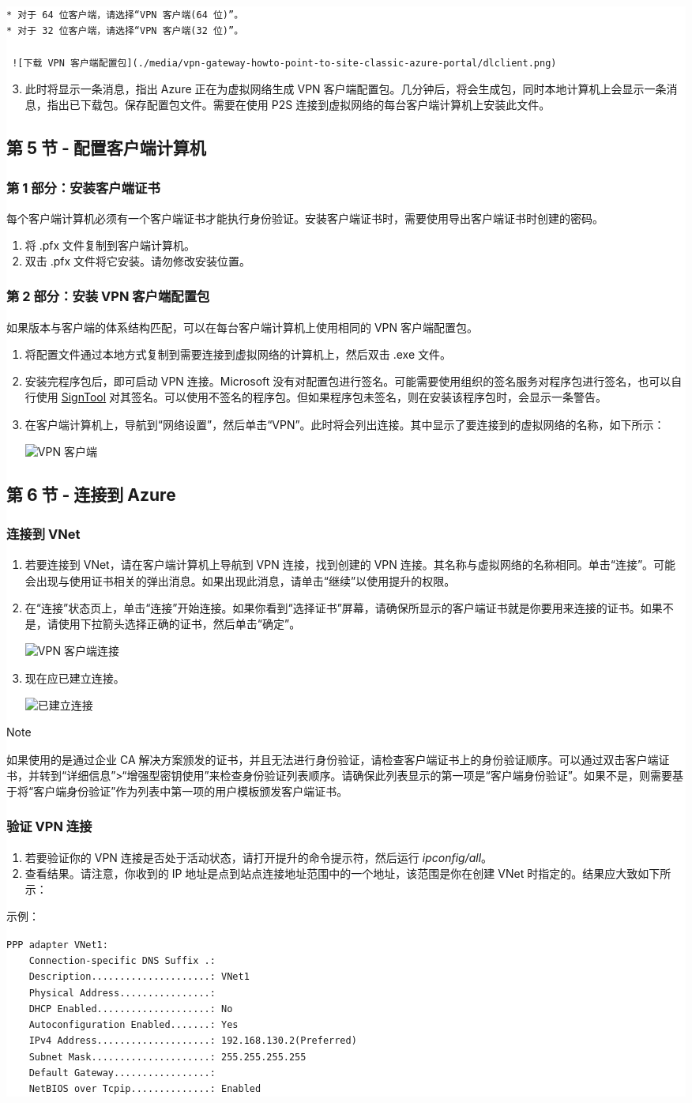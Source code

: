     * 对于 64 位客户端，请选择“VPN 客户端(64 位)”。
    * 对于 32 位客户端，请选择“VPN 客户端(32 位)”。

     ![下载 VPN 客户端配置包](./media/vpn-gateway-howto-point-to-site-classic-azure-portal/dlclient.png)
3. 此时将显示一条消息，指出 Azure 正在为虚拟网络生成 VPN 客户端配置包。几分钟后，将会生成包，同时本地计算机上会显示一条消息，指出已下载包。保存配置包文件。需要在使用 P2S 连接到虚拟网络的每台客户端计算机上安装此文件。

## <a name="clientconfiguration"></a>第 5 节 - 配置客户端计算机
### 第 1 部分：安装客户端证书
每个客户端计算机必须有一个客户端证书才能执行身份验证。安装客户端证书时，需要使用导出客户端证书时创建的密码。

1. 将 .pfx 文件复制到客户端计算机。
2. 双击 .pfx 文件将它安装。请勿修改安装位置。

### 第 2 部分：安装 VPN 客户端配置包
如果版本与客户端的体系结构匹配，可以在每台客户端计算机上使用相同的 VPN 客户端配置包。

1. 将配置文件通过本地方式复制到需要连接到虚拟网络的计算机上，然后双击 .exe 文件。
2. 安装完程序包后，即可启动 VPN 连接。Microsoft 没有对配置包进行签名。可能需要使用组织的签名服务对程序包进行签名，也可以自行使用 [SignTool](http://go.microsoft.com/fwlink/p/?LinkId=699327) 对其签名。可以使用不签名的程序包。但如果程序包未签名，则在安装该程序包时，会显示一条警告。
3. 在客户端计算机上，导航到“网络设置”，然后单击“VPN”。此时将会列出连接。其中显示了要连接到的虚拟网络的名称，如下所示：

    ![VPN 客户端](./media/vpn-gateway-howto-point-to-site-classic-azure-portal/vpn.png)  

## <a name="connect"></a>第 6 节 - 连接到 Azure
### 连接到 VNet
1. 若要连接到 VNet，请在客户端计算机上导航到 VPN 连接，找到创建的 VPN 连接。其名称与虚拟网络的名称相同。单击“连接”。可能会出现与使用证书相关的弹出消息。如果出现此消息，请单击“继续”以使用提升的权限。
2. 在“连接”状态页上，单击“连接”开始连接。如果你看到“选择证书”屏幕，请确保所显示的客户端证书就是你要用来连接的证书。如果不是，请使用下拉箭头选择正确的证书，然后单击“确定”。

    ![VPN 客户端连接](./media/vpn-gateway-howto-point-to-site-classic-azure-portal/clientconnect.png)  

3. 现在应已建立连接。

    ![已建立连接](./media/vpn-gateway-howto-point-to-site-classic-azure-portal/connected.png)  

> [!NOTE]
如果使用的是通过企业 CA 解决方案颁发的证书，并且无法进行身份验证，请检查客户端证书上的身份验证顺序。可以通过双击客户端证书，并转到“详细信息”>“增强型密钥使用”来检查身份验证列表顺序。请确保此列表显示的第一项是“客户端身份验证”。如果不是，则需要基于将“客户端身份验证”作为列表中第一项的用户模板颁发客户端证书。
>
>

### 验证 VPN 连接
1. 若要验证你的 VPN 连接是否处于活动状态，请打开提升的命令提示符，然后运行 *ipconfig/all*。
2. 查看结果。请注意，你收到的 IP 地址是点到站点连接地址范围中的一个地址，该范围是你在创建 VNet 时指定的。结果应大致如下所示：

示例：

```
PPP adapter VNet1:
    Connection-specific DNS Suffix .:
    Description.....................: VNet1
    Physical Address................:
    DHCP Enabled....................: No
    Autoconfiguration Enabled.......: Yes
    IPv4 Address....................: 192.168.130.2(Preferred)
    Subnet Mask.....................: 255.255.255.255
    Default Gateway.................:
    NetBIOS over Tcpip..............: Enabled
```
